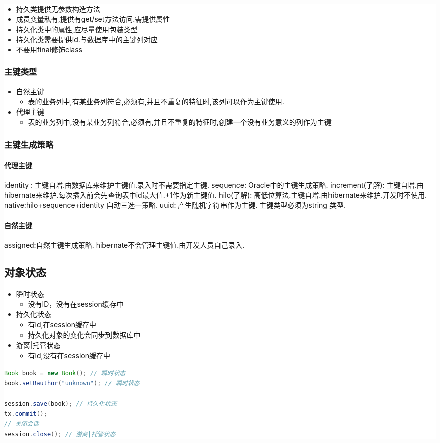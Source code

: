 - 持久类提供无参数构造方法
- 成员变量私有,提供有get/set方法访问.需提供属性
- 持久化类中的属性,应尽量使用包装类型
- 持久化类需要提供id.与数据库中的主键列对应
- 不要用final修饰class

### 主键类型

- 自然主键
  - 表的业务列中,有某业务列符合,必须有,并且不重复的特征时,该列可以作为主键使用.
- 代理主键
  - 表的业务列中,没有某业务列符合,必须有,并且不重复的特征时,创建一个没有业务意义的列作为主键

### 主键生成策略

#### 代理主键

identity : 主键自增.由数据库来维护主键值.录入时不需要指定主键.
sequence: Oracle中的主键生成策略.
increment(了解): 主键自增.由hibernate来维护.每次插入前会先查询表中id最大值.+1作为新主键值.
hilo(了解): 高低位算法.主键自增.由hibernate来维护.开发时不使用.
native:hilo+sequence+identity 自动三选一策略.
uuid: 产生随机字符串作为主键. 主键类型必须为string 类型.

#### 自然主键

assigned:自然主键生成策略. hibernate不会管理主键值.由开发人员自己录入.

## 对象状态

- 瞬时状态
  - 没有ID，没有在session缓存中
- 持久化状态
  - 有id,在session缓存中
  - 持久化对象的变化会同步到数据库中
- 游离|托管状态
  - 有id,没有在session缓存中

```java
Book book = new Book(); // 瞬时状态
book.setBauthor("unknown"); // 瞬时状态

session.save(book); // 持久化状态
tx.commit();
// 关闭会话
session.close(); // 游离|托管状态
```
